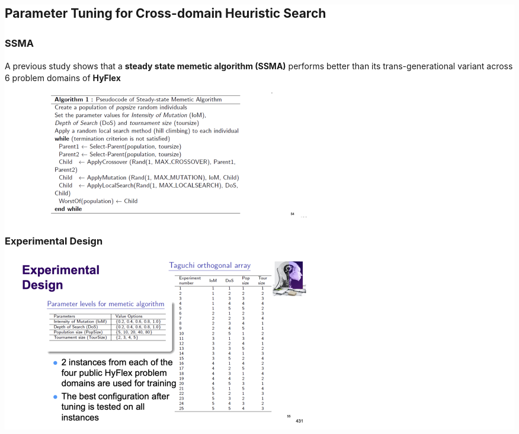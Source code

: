 ## Parameter Tuning for Cross-domain Heuristic Search

### SSMA

A previous study shows that a **steady state memetic algorithm (SSMA)** performs better than its trans-generational variant across 6 problem domains of **HyFlex**

<img src="assets/Screenshot 2024-05-16 at 22.38.59.png" alt="Screenshot 2024-05-16 at 22.38.59" style="zoom:50%;" />

### Experimental Design

<img src="assets/Screenshot 2024-05-19 at 14.58.10.png" alt="Screenshot 2024-05-19 at 14.58.10" style="zoom:50%;" />
